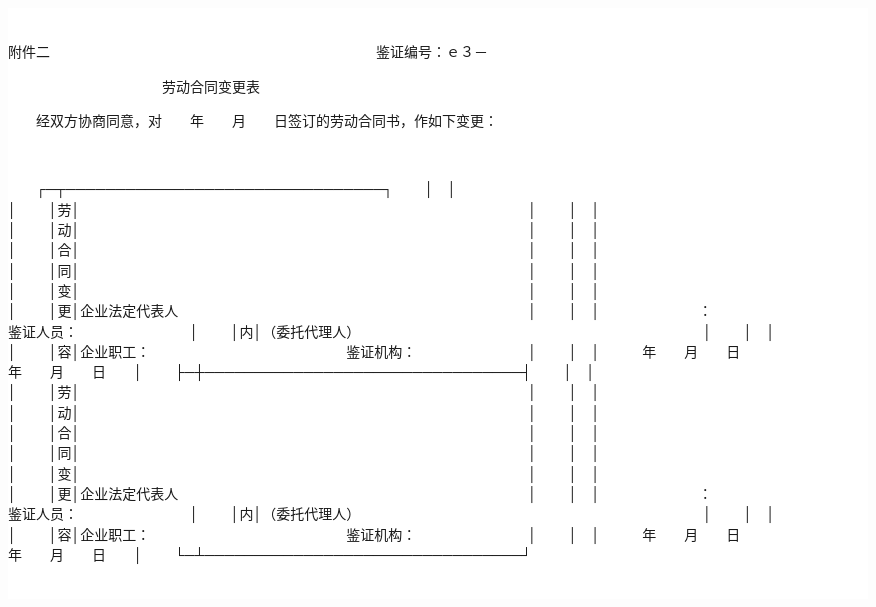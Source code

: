 

　　

附件二　
　　　　　　　　　　　　　　　　　　　　　　鉴证编号：ｅ３－

　　　　　　　　　　　劳动合同变更表　　

　　经双方协商同意，对　　年　　月　　日签订的劳动合同书，作如下变更：

　　


　　┌─┬────────────────────────────────┐
　　│　│　　　　　　　　　　　　　　　　　　　　　　　　　　　　　　　　│
　　│劳│　　　　　　　　　　　　　　　　　　　　　　　　　　　　　　　　│
　　│　│　　　　　　　　　　　　　　　　　　　　　　　　　　　　　　　　│
　　│动│　　　　　　　　　　　　　　　　　　　　　　　　　　　　　　　　│
　　│　│　　　　　　　　　　　　　　　　　　　　　　　　　　　　　　　　│
　　│合│　　　　　　　　　　　　　　　　　　　　　　　　　　　　　　　　│
　　│　│　　　　　　　　　　　　　　　　　　　　　　　　　　　　　　　　│
　　│同│　　　　　　　　　　　　　　　　　　　　　　　　　　　　　　　　│
　　│　│　　　　　　　　　　　　　　　　　　　　　　　　　　　　　　　　│
　　│变│　　　　　　　　　　　　　　　　　　　　　　　　　　　　　　　　│
　　│　│　　　　　　　　　　　　　　　　　　　　　　　　　　　　　　　　│
　　│更│企业法定代表人　　　　　　　　　　　　　　　　　　　　　　　　　│
　　│　│　　　　　　　：　　　　　　　　　　　鉴证人员：　　　　　　　　│
　　│内│（委托代理人）　　　　　　　　　　　　　　　　　　　　　　　　　│
　　│　│　　　　　　　　　　　　　　　　　　　　　　　　　　　　　　　　│
　　│容│企业职工：　　　　　　　　　　　　　　鉴证机构：　　　　　　　　│
　　│　│　　　年　　月　　日　　　　　　　　　　　　　年　　月　　日　　│
　　├─┼────────────────────────────────┤
　　│　│　　　　　　　　　　　　　　　　　　　　　　　　　　　　　　　　│
　　│劳│　　　　　　　　　　　　　　　　　　　　　　　　　　　　　　　　│
　　│　│　　　　　　　　　　　　　　　　　　　　　　　　　　　　　　　　│
　　│动│　　　　　　　　　　　　　　　　　　　　　　　　　　　　　　　　│
　　│　│　　　　　　　　　　　　　　　　　　　　　　　　　　　　　　　　│
　　│合│　　　　　　　　　　　　　　　　　　　　　　　　　　　　　　　　│
　　│　│　　　　　　　　　　　　　　　　　　　　　　　　　　　　　　　　│
　　│同│　　　　　　　　　　　　　　　　　　　　　　　　　　　　　　　　│
　　│　│　　　　　　　　　　　　　　　　　　　　　　　　　　　　　　　　│
　　│变│　　　　　　　　　　　　　　　　　　　　　　　　　　　　　　　　│
　　│　│　　　　　　　　　　　　　　　　　　　　　　　　　　　　　　　　│
　　│更│企业法定代表人　　　　　　　　　　　　　　　　　　　　　　　　　│
　　│　│　　　　　　　：　　　　　　　　　　　鉴证人员：　　　　　　　　│
　　│内│（委托代理人）　　　　　　　　　　　　　　　　　　　　　　　　　│
　　│　│　　　　　　　　　　　　　　　　　　　　　　　　　　　　　　　　│
　　│容│企业职工：　　　　　　　　　　　　　　鉴证机构：　　　　　　　　│
　　│　│　　　年　　月　　日　　　　　　　　　　　　　年　　月　　日　　│
　　└─┴────────────────────────────────┘
　　


　　